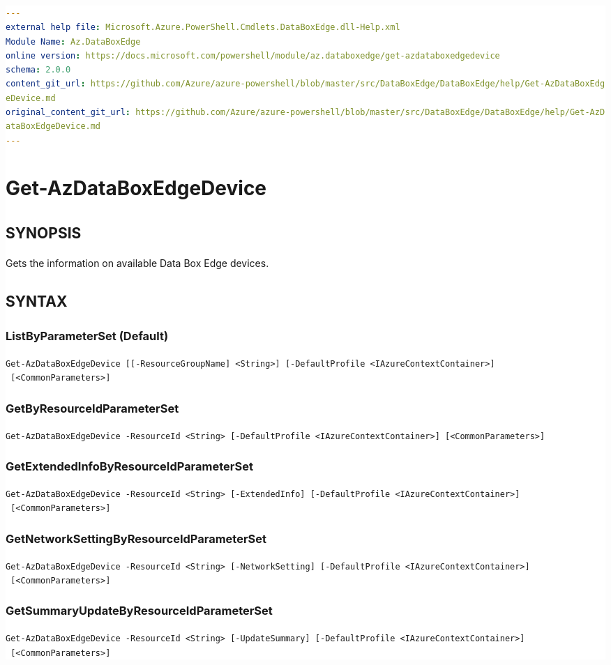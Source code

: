 ```yaml
---
external help file: Microsoft.Azure.PowerShell.Cmdlets.DataBoxEdge.dll-Help.xml
Module Name: Az.DataBoxEdge
online version: https://docs.microsoft.com/powershell/module/az.databoxedge/get-azdataboxedgedevice
schema: 2.0.0
content_git_url: https://github.com/Azure/azure-powershell/blob/master/src/DataBoxEdge/DataBoxEdge/help/Get-AzDataBoxEdgeDevice.md
original_content_git_url: https://github.com/Azure/azure-powershell/blob/master/src/DataBoxEdge/DataBoxEdge/help/Get-AzDataBoxEdgeDevice.md
---
```


# Get-AzDataBoxEdgeDevice

## SYNOPSIS
Gets the information on available Data Box Edge devices.

## SYNTAX

### ListByParameterSet (Default)
```
Get-AzDataBoxEdgeDevice [[-ResourceGroupName] <String>] [-DefaultProfile <IAzureContextContainer>]
 [<CommonParameters>]
```

### GetByResourceIdParameterSet
```
Get-AzDataBoxEdgeDevice -ResourceId <String> [-DefaultProfile <IAzureContextContainer>] [<CommonParameters>]
```

### GetExtendedInfoByResourceIdParameterSet
```
Get-AzDataBoxEdgeDevice -ResourceId <String> [-ExtendedInfo] [-DefaultProfile <IAzureContextContainer>]
 [<CommonParameters>]
```

### GetNetworkSettingByResourceIdParameterSet
```
Get-AzDataBoxEdgeDevice -ResourceId <String> [-NetworkSetting] [-DefaultProfile <IAzureContextContainer>]
 [<CommonParameters>]
```

### GetSummaryUpdateByResourceIdParameterSet
```
Get-AzDataBoxEdgeDevice -ResourceId <String> [-UpdateSummary] [-DefaultProfile <IAzureContextContainer>]
 [<CommonParameters>]
```

